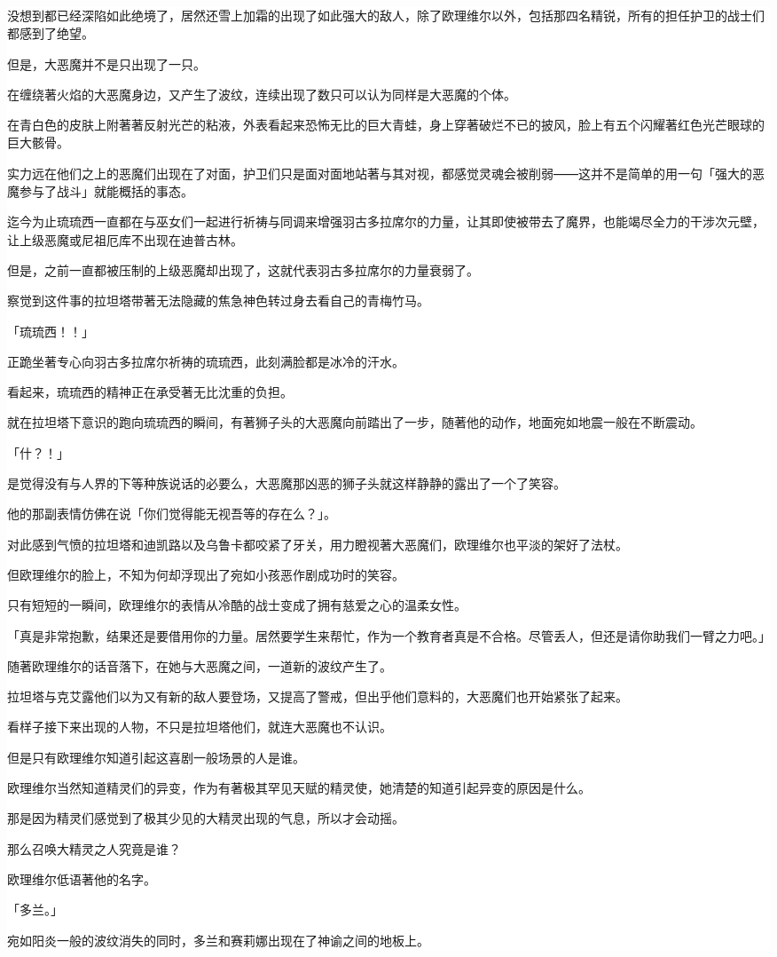 没想到都已经深陷如此绝境了，居然还雪上加霜的出现了如此强大的敌人，除了欧理维尔以外，包括那四名精锐，所有的担任护卫的战士们都感到了绝望。

但是，大恶魔并不是只出现了一只。

在缠绕著火焰的大恶魔身边，又产生了波纹，连续出现了数只可以认为同样是大恶魔的个体。

在青白色的皮肤上附著著反射光芒的粘液，外表看起来恐怖无比的巨大青蛙，身上穿著破烂不已的披风，脸上有五个闪耀著红色光芒眼球的巨大骸骨。

实力远在他们之上的恶魔们出现在了对面，护卫们只是面对面地站著与其对视，都感觉灵魂会被削弱——这并不是简单的用一句「强大的恶魔参与了战斗」就能概括的事态。

迄今为止琉琉西一直都在与巫女们一起进行祈祷与同调来增强羽古多拉席尔的力量，让其即使被带去了魔界，也能竭尽全力的干涉次元壁，让上级恶魔或尼祖厄库不出现在迪普古林。

但是，之前一直都被压制的上级恶魔却出现了，这就代表羽古多拉席尔的力量衰弱了。

察觉到这件事的拉坦塔带著无法隐藏的焦急神色转过身去看自己的青梅竹马。

「琉琉西！！」

正跪坐著专心向羽古多拉席尔祈祷的琉琉西，此刻满脸都是冰冷的汗水。

看起来，琉琉西的精神正在承受著无比沈重的负担。

就在拉坦塔下意识的跑向琉琉西的瞬间，有著狮子头的大恶魔向前踏出了一步，随著他的动作，地面宛如地震一般在不断震动。

「什？！」

是觉得没有与人界的下等种族说话的必要么，大恶魔那凶恶的狮子头就这样静静的露出了一个了笑容。

他的那副表情仿佛在说「你们觉得能无视吾等的存在么？」。

对此感到气愤的拉坦塔和迪凯路以及乌鲁卡都咬紧了牙关，用力瞪视著大恶魔们，欧理维尔也平淡的架好了法杖。

但欧理维尔的脸上，不知为何却浮现出了宛如小孩恶作剧成功时的笑容。

只有短短的一瞬间，欧理维尔的表情从冷酷的战士变成了拥有慈爱之心的温柔女性。

「真是非常抱歉，结果还是要借用你的力量。居然要学生来帮忙，作为一个教育者真是不合格。尽管丢人，但还是请你助我们一臂之力吧。」

随著欧理维尔的话音落下，在她与大恶魔之间，一道新的波纹产生了。

拉坦塔与克艾露他们以为又有新的敌人要登场，又提高了警戒，但出乎他们意料的，大恶魔们也开始紧张了起来。

看样子接下来出现的人物，不只是拉坦塔他们，就连大恶魔也不认识。

但是只有欧理维尔知道引起这喜剧一般场景的人是谁。

欧理维尔当然知道精灵们的异变，作为有著极其罕见天赋的精灵使，她清楚的知道引起异变的原因是什么。

那是因为精灵们感觉到了极其少见的大精灵出现的气息，所以才会动摇。

那么召唤大精灵之人究竟是谁？

欧理维尔低语著他的名字。

「多兰。」

宛如阳炎一般的波纹消失的同时，多兰和赛莉娜出现在了神谕之间的地板上。

